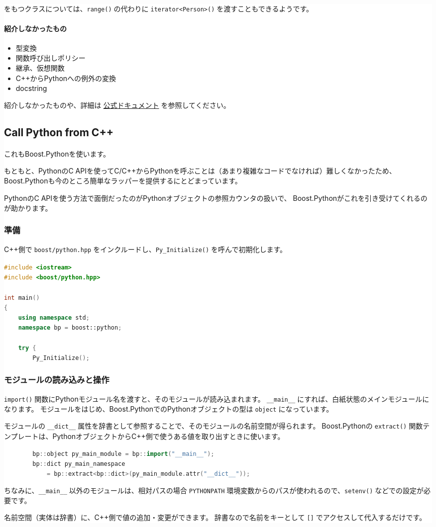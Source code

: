 をもつクラスについては、`range()` の代わりに `iterator<Person>()` を渡すこともできるようです。

#### 紹介しなかったもの
* 型変換
* 関数呼び出しポリシー
* 継承、仮想関数
* C++からPythonへの例外の変換
* docstring

紹介しなかったものや、詳細は [公式ドキュメント](http://www.boost.org/doc/libs/1_64_0/libs/python/doc/html/tutorial/tutorial/exposing.html) を参照してください。

## Call Python from C++
これもBoost.Pythonを使います。

もともと、PythonのC APIを使ってC/C++からPythonを呼ぶことは（あまり複雑なコードでなければ）難しくなかったため、
Boost.Pythonも今のところ簡単なラッパーを提供するにとどまっています。

PythonのC APIを使う方法で面倒だったのがPythonオブジェクトの参照カウンタの扱いで、
Boost.Pythonがこれを引き受けてくれるのが助かります。

### 準備
C++側で `boost/python.hpp` をインクルードし、`Py_Initialize()` を呼んで初期化します。

```cpp
#include <iostream>
#include <boost/python.hpp>

int main()
{
    using namespace std;
    namespace bp = boost::python;

    try {
        Py_Initialize();
```

### モジュールの読み込みと操作
`import()` 関数にPythonモジュール名を渡すと、そのモジュールが読み込まれます。
`__main__` にすれば、白紙状態のメインモジュールになります。
モジュールをはじめ、Boost.PythonでのPythonオブジェクトの型は `object` になっています。

モジュールの `__dict__` 属性を辞書として参照することで、そのモジュールの名前空間が得られます。
Boost.Pythonの `extract()` 関数テンプレートは、PythonオブジェクトからC++側で使うある値を取り出すときに使います。

```cpp
        bp::object py_main_module = bp::import("__main__");
        bp::dict py_main_namespace
            = bp::extract<bp::dict>(py_main_module.attr("__dict__"));
```

ちなみに、`__main__` 以外のモジュールは、相対パスの場合 `PYTHONPATH` 環境変数からのパスが使われるので、`setenv()` などでの設定が必要です。

名前空間（実体は辞書）に、C++側で値の追加・変更ができます。
辞書なので名前をキーとして `[]` でアクセスして代入するだけです。
